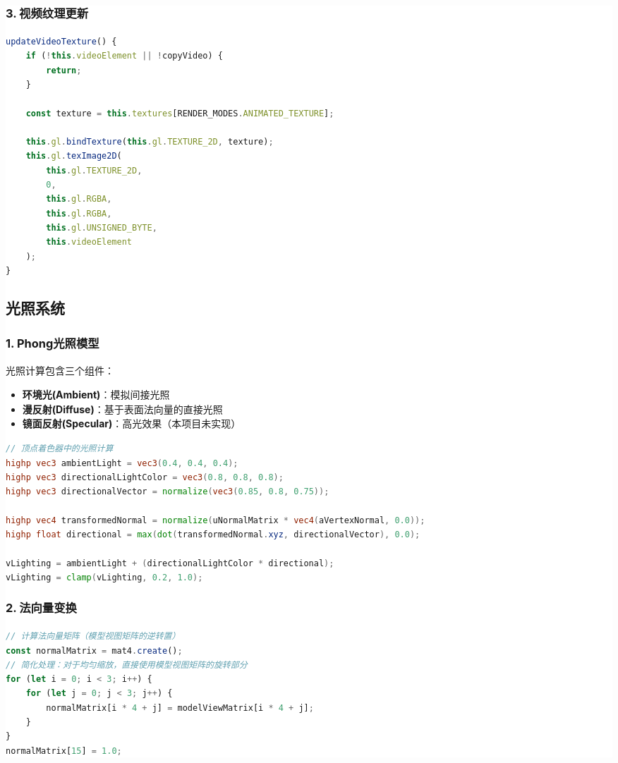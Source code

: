 ### 3. 视频纹理更新

```javascript
updateVideoTexture() {
    if (!this.videoElement || !copyVideo) {
        return;
    }
    
    const texture = this.textures[RENDER_MODES.ANIMATED_TEXTURE];
    
    this.gl.bindTexture(this.gl.TEXTURE_2D, texture);
    this.gl.texImage2D(
        this.gl.TEXTURE_2D,
        0,
        this.gl.RGBA,
        this.gl.RGBA,
        this.gl.UNSIGNED_BYTE,
        this.videoElement
    );
}
```

## 光照系统

### 1. Phong光照模型

光照计算包含三个组件：
- **环境光(Ambient)**：模拟间接光照
- **漫反射(Diffuse)**：基于表面法向量的直接光照
- **镜面反射(Specular)**：高光效果（本项目未实现）

```glsl
// 顶点着色器中的光照计算
highp vec3 ambientLight = vec3(0.4, 0.4, 0.4);
highp vec3 directionalLightColor = vec3(0.8, 0.8, 0.8);
highp vec3 directionalVector = normalize(vec3(0.85, 0.8, 0.75));

highp vec4 transformedNormal = normalize(uNormalMatrix * vec4(aVertexNormal, 0.0));
highp float directional = max(dot(transformedNormal.xyz, directionalVector), 0.0);

vLighting = ambientLight + (directionalLightColor * directional);
vLighting = clamp(vLighting, 0.2, 1.0);
```

### 2. 法向量变换

```javascript
// 计算法向量矩阵（模型视图矩阵的逆转置）
const normalMatrix = mat4.create();
// 简化处理：对于均匀缩放，直接使用模型视图矩阵的旋转部分
for (let i = 0; i < 3; i++) {
    for (let j = 0; j < 3; j++) {
        normalMatrix[i * 4 + j] = modelViewMatrix[i * 4 + j];
    }
}
normalMatrix[15] = 1.0;
```

